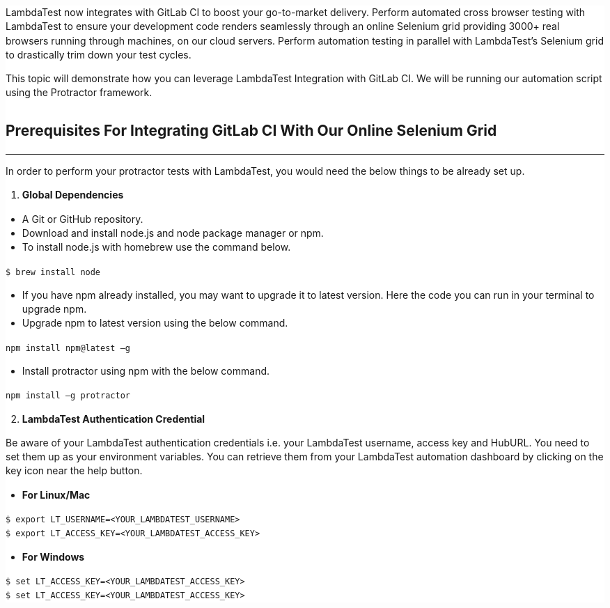 LambdaTest now integrates with GitLab CI to boost your go-to-market delivery. Perform automated cross browser testing with LambdaTest to ensure your development code renders seamlessly through an online Selenium grid providing 3000+ real browsers running through machines, on our cloud servers. Perform automation testing in parallel with LambdaTest’s Selenium grid to drastically trim down your test cycles.

This topic will demonstrate how you can leverage LambdaTest Integration with GitLab CI. We will be running our automation script using the Protractor framework.

## Prerequisites For Integrating GitLab CI With Our Online Selenium Grid
* * *
In order to perform your protractor tests with LambdaTest, you would need the below things to be already set up.

1. **Global Dependencies**

* A Git or GitHub repository.
* Download and install node.js and node package manager or npm.
* To install node.js with homebrew use the command below.

```
$ brew install node
```

* If you have npm already installed, you may want to upgrade it to latest version. Here the code you can run in your terminal to upgrade npm.
* Upgrade npm to latest version using the below command.

```
npm install npm@latest –g
```

* Install protractor using npm with the below command.

```
npm install –g protractor
```

2. **LambdaTest Authentication Credential**

Be aware of your LambdaTest authentication credentials i.e. your LambdaTest username, access key and HubURL. You need to set them up as your environment variables. You can retrieve them from your LambdaTest automation dashboard by clicking on the key icon near the help button.

* **For Linux/Mac**

```
$ export LT_USERNAME=<YOUR_LAMBDATEST_USERNAME> 
$ export LT_ACCESS_KEY=<YOUR_LAMBDATEST_ACCESS_KEY>
```

* **For Windows**

```
$ set LT_ACCESS_KEY=<YOUR_LAMBDATEST_ACCESS_KEY>
$ set LT_ACCESS_KEY=<YOUR_LAMBDATEST_ACCESS_KEY>
```
